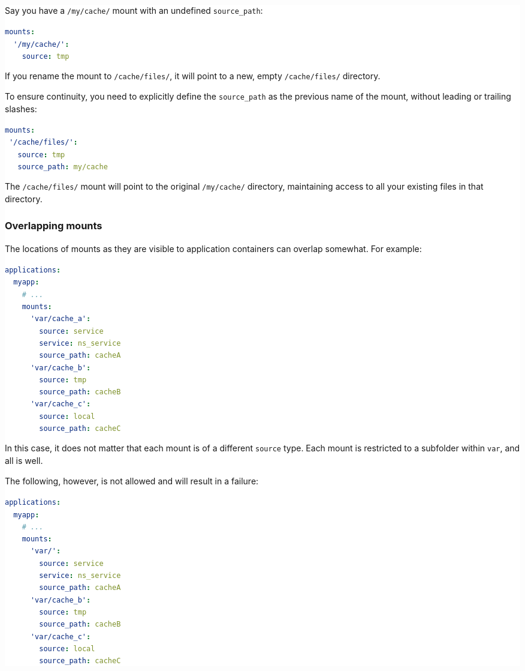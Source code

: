 Say you have a `/my/cache/` mount with an undefined `source_path`:

```yaml {configFile="app"}
mounts:
  '/my/cache/':
    source: tmp
```

If you rename the mount to `/cache/files/`, it will point to a new, empty `/cache/files/` directory.

To ensure continuity, you need to explicitly define the `source_path` as the previous name of the mount, without leading or trailing slashes:

 ```yaml {configFile="app"}
mounts:
  '/cache/files/':
    source: tmp
    source_path: my/cache
```

The `/cache/files/` mount will point to the original `/my/cache/` directory, maintaining access to all your existing files in that directory.

### Overlapping mounts

The locations of mounts as they are visible to application containers can overlap somewhat.
For example:

```yaml {configFile="apps"}
applications:
  myapp:
    # ...
    mounts:
      'var/cache_a':
        source: service
        service: ns_service
        source_path: cacheA
      'var/cache_b':
        source: tmp
        source_path: cacheB
      'var/cache_c':
        source: local
        source_path: cacheC
```

In this case, it does not matter that each mount is of a different `source` type.
Each mount is restricted to a subfolder within `var`, and all is well.

The following, however, is not allowed and will result in a failure:

```yaml {configFile="apps"}
applications:
  myapp:
    # ...
    mounts:
      'var/':
        source: service
        service: ns_service
        source_path: cacheA
      'var/cache_b':
        source: tmp
        source_path: cacheB
      'var/cache_c':
        source: local
        source_path: cacheC
```
